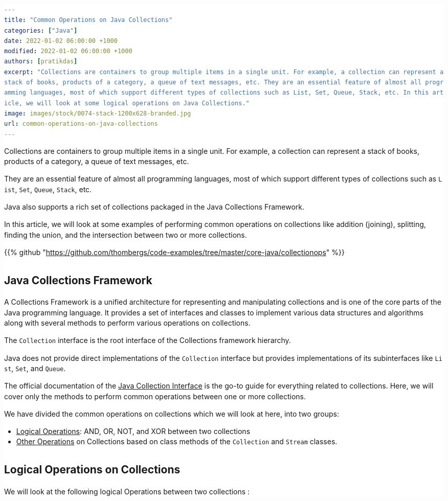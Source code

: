 ```yaml
---
title: "Common Operations on Java Collections"
categories: ["Java"]
date: 2022-01-02 06:00:00 +1000
modified: 2022-01-02 06:00:00 +1000
authors: [pratikdas]
excerpt: "Collections are containers to group multiple items in a single unit. For example, a collection can represent a stack of books, products of a category, a queue of text messages, etc. They are an essential feature of almost all programming languages, most of which support different types of collections such as List, Set, Queue, Stack, etc. In this article, we will look at some logical operations on Java Collections."
image: images/stock/0074-stack-1200x628-branded.jpg
url: common-operations-on-java-collections
---
```


Collections are containers to group multiple items in a single unit. For example, a collection can represent a stack of books, products of a category, a queue of text messages, etc. 

They are an essential feature of almost all programming languages, most of which support different types of collections such as `List`, `Set`, `Queue`, `Stack`, etc. 

Java also supports a rich set of collections packaged in the Java Collections Framework.

In this article, we will look at some examples of performing common operations on collections like addition (joining), splitting, finding the union, and the intersection between two or more collections. 

{{% github "https://github.com/thombergs/code-examples/tree/master/core-java/collectionops" %}}

## Java Collections Framework
A Collections Framework is a unified architecture for representing and manipulating collections and is one of the core parts of the Java programming language. It provides a set of interfaces and classes to implement various data structures and algorithms along with several methods to perform various operations on collections. 

The `Collection` interface is the root interface of the Collections framework hierarchy.

Java does not provide direct implementations of the `Collection` interface but provides implementations of its subinterfaces like `List`, `Set`, and `Queue`. 

The official documentation of the [Java Collection Interface](https://docs.oracle.com/javase/8/docs/api/java/util/Collection.html) is the go-to guide for everything related to collections. Here, we will cover only the methods to perform common operations between one or more collections.

We have divided the common operations on collections which  we will look at here, into two groups:
* [Logical Operations](#logical-operations-on-collections): AND, OR, NOT, and XOR between two collections
* [Other Operations](#other-common-operations-on-collections) on Collections based on class methods of the `Collection` and `Stream` classes.

## Logical Operations on Collections
We will look at the following logical Operations between two collections :
